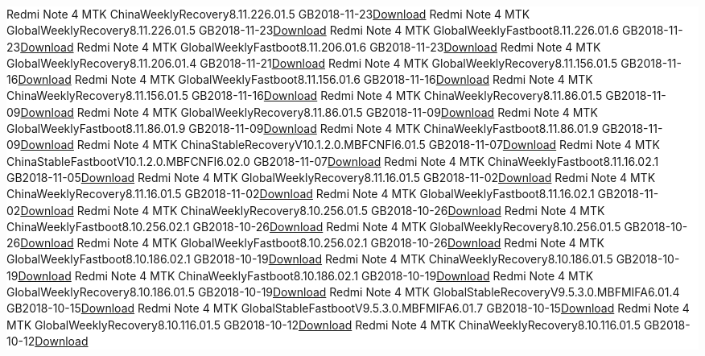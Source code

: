 <tr><td>Redmi Note 4 MTK China</td><td>Weekly</td><td>Recovery</td><td>8.11.22</td><td>6.0</td><td>1.5 GB</td><td>2018-11-23</td><td><a href="/miui/nikel/weekly/8.11.22/">Download</a></td></tr>
<tr><td>Redmi Note 4 MTK Global</td><td>Weekly</td><td>Recovery</td><td>8.11.22</td><td>6.0</td><td>1.5 GB</td><td>2018-11-23</td><td><a href="/miui/nikel/weekly/8.11.22/">Download</a></td></tr>
<tr><td>Redmi Note 4 MTK Global</td><td>Weekly</td><td>Fastboot</td><td>8.11.22</td><td>6.0</td><td>1.6 GB</td><td>2018-11-23</td><td><a href="/miui/nikel/weekly/8.11.22/">Download</a></td></tr>
<tr><td>Redmi Note 4 MTK Global</td><td>Weekly</td><td>Fastboot</td><td>8.11.20</td><td>6.0</td><td>1.6 GB</td><td>2018-11-23</td><td><a href="/miui/nikel/weekly/8.11.20/">Download</a></td></tr>
<tr><td>Redmi Note 4 MTK Global</td><td>Weekly</td><td>Recovery</td><td>8.11.20</td><td>6.0</td><td>1.4 GB</td><td>2018-11-21</td><td><a href="/miui/nikel/weekly/8.11.20/">Download</a></td></tr>
<tr><td>Redmi Note 4 MTK Global</td><td>Weekly</td><td>Recovery</td><td>8.11.15</td><td>6.0</td><td>1.5 GB</td><td>2018-11-16</td><td><a href="/miui/nikel/weekly/8.11.15/">Download</a></td></tr>
<tr><td>Redmi Note 4 MTK Global</td><td>Weekly</td><td>Fastboot</td><td>8.11.15</td><td>6.0</td><td>1.6 GB</td><td>2018-11-16</td><td><a href="/miui/nikel/weekly/8.11.15/">Download</a></td></tr>
<tr><td>Redmi Note 4 MTK China</td><td>Weekly</td><td>Recovery</td><td>8.11.15</td><td>6.0</td><td>1.5 GB</td><td>2018-11-16</td><td><a href="/miui/nikel/weekly/8.11.15/">Download</a></td></tr>
<tr><td>Redmi Note 4 MTK China</td><td>Weekly</td><td>Recovery</td><td>8.11.8</td><td>6.0</td><td>1.5 GB</td><td>2018-11-09</td><td><a href="/miui/nikel/weekly/8.11.8/">Download</a></td></tr>
<tr><td>Redmi Note 4 MTK Global</td><td>Weekly</td><td>Recovery</td><td>8.11.8</td><td>6.0</td><td>1.5 GB</td><td>2018-11-09</td><td><a href="/miui/nikel/weekly/8.11.8/">Download</a></td></tr>
<tr><td>Redmi Note 4 MTK Global</td><td>Weekly</td><td>Fastboot</td><td>8.11.8</td><td>6.0</td><td>1.9 GB</td><td>2018-11-09</td><td><a href="/miui/nikel/weekly/8.11.8/">Download</a></td></tr>
<tr><td>Redmi Note 4 MTK China</td><td>Weekly</td><td>Fastboot</td><td>8.11.8</td><td>6.0</td><td>1.9 GB</td><td>2018-11-09</td><td><a href="/miui/nikel/weekly/8.11.8/">Download</a></td></tr>
<tr><td>Redmi Note 4 MTK China</td><td>Stable</td><td>Recovery</td><td>V10.1.2.0.MBFCNFI</td><td>6.0</td><td>1.5 GB</td><td>2018-11-07</td><td><a href="/miui/nikel/stable/V10.1.2.0.MBFCNFI/">Download</a></td></tr>
<tr><td>Redmi Note 4 MTK China</td><td>Stable</td><td>Fastboot</td><td>V10.1.2.0.MBFCNFI</td><td>6.0</td><td>2.0 GB</td><td>2018-11-07</td><td><a href="/miui/nikel/stable/V10.1.2.0.MBFCNFI/">Download</a></td></tr>
<tr><td>Redmi Note 4 MTK China</td><td>Weekly</td><td>Fastboot</td><td>8.11.1</td><td>6.0</td><td>2.1 GB</td><td>2018-11-05</td><td><a href="/miui/nikel/weekly/8.11.1/">Download</a></td></tr>
<tr><td>Redmi Note 4 MTK Global</td><td>Weekly</td><td>Recovery</td><td>8.11.1</td><td>6.0</td><td>1.5 GB</td><td>2018-11-02</td><td><a href="/miui/nikel/weekly/8.11.1/">Download</a></td></tr>
<tr><td>Redmi Note 4 MTK China</td><td>Weekly</td><td>Recovery</td><td>8.11.1</td><td>6.0</td><td>1.5 GB</td><td>2018-11-02</td><td><a href="/miui/nikel/weekly/8.11.1/">Download</a></td></tr>
<tr><td>Redmi Note 4 MTK Global</td><td>Weekly</td><td>Fastboot</td><td>8.11.1</td><td>6.0</td><td>2.1 GB</td><td>2018-11-02</td><td><a href="/miui/nikel/weekly/8.11.1/">Download</a></td></tr>
<tr><td>Redmi Note 4 MTK China</td><td>Weekly</td><td>Recovery</td><td>8.10.25</td><td>6.0</td><td>1.5 GB</td><td>2018-10-26</td><td><a href="/miui/nikel/weekly/8.10.25/">Download</a></td></tr>
<tr><td>Redmi Note 4 MTK China</td><td>Weekly</td><td>Fastboot</td><td>8.10.25</td><td>6.0</td><td>2.1 GB</td><td>2018-10-26</td><td><a href="/miui/nikel/weekly/8.10.25/">Download</a></td></tr>
<tr><td>Redmi Note 4 MTK Global</td><td>Weekly</td><td>Recovery</td><td>8.10.25</td><td>6.0</td><td>1.5 GB</td><td>2018-10-26</td><td><a href="/miui/nikel/weekly/8.10.25/">Download</a></td></tr>
<tr><td>Redmi Note 4 MTK Global</td><td>Weekly</td><td>Fastboot</td><td>8.10.25</td><td>6.0</td><td>2.1 GB</td><td>2018-10-26</td><td><a href="/miui/nikel/weekly/8.10.25/">Download</a></td></tr>
<tr><td>Redmi Note 4 MTK Global</td><td>Weekly</td><td>Fastboot</td><td>8.10.18</td><td>6.0</td><td>2.1 GB</td><td>2018-10-19</td><td><a href="/miui/nikel/weekly/8.10.18/">Download</a></td></tr>
<tr><td>Redmi Note 4 MTK China</td><td>Weekly</td><td>Recovery</td><td>8.10.18</td><td>6.0</td><td>1.5 GB</td><td>2018-10-19</td><td><a href="/miui/nikel/weekly/8.10.18/">Download</a></td></tr>
<tr><td>Redmi Note 4 MTK China</td><td>Weekly</td><td>Fastboot</td><td>8.10.18</td><td>6.0</td><td>2.1 GB</td><td>2018-10-19</td><td><a href="/miui/nikel/weekly/8.10.18/">Download</a></td></tr>
<tr><td>Redmi Note 4 MTK Global</td><td>Weekly</td><td>Recovery</td><td>8.10.18</td><td>6.0</td><td>1.5 GB</td><td>2018-10-19</td><td><a href="/miui/nikel/weekly/8.10.18/">Download</a></td></tr>
<tr><td>Redmi Note 4 MTK Global</td><td>Stable</td><td>Recovery</td><td>V9.5.3.0.MBFMIFA</td><td>6.0</td><td>1.4 GB</td><td>2018-10-15</td><td><a href="/miui/nikel/stable/V9.5.3.0.MBFMIFA/">Download</a></td></tr>
<tr><td>Redmi Note 4 MTK Global</td><td>Stable</td><td>Fastboot</td><td>V9.5.3.0.MBFMIFA</td><td>6.0</td><td>1.7 GB</td><td>2018-10-15</td><td><a href="/miui/nikel/stable/V9.5.3.0.MBFMIFA/">Download</a></td></tr>
<tr><td>Redmi Note 4 MTK Global</td><td>Weekly</td><td>Recovery</td><td>8.10.11</td><td>6.0</td><td>1.5 GB</td><td>2018-10-12</td><td><a href="/miui/nikel/weekly/8.10.11/">Download</a></td></tr>
<tr><td>Redmi Note 4 MTK China</td><td>Weekly</td><td>Recovery</td><td>8.10.11</td><td>6.0</td><td>1.5 GB</td><td>2018-10-12</td><td><a href="/miui/nikel/weekly/8.10.11/">Download</a></td></tr>